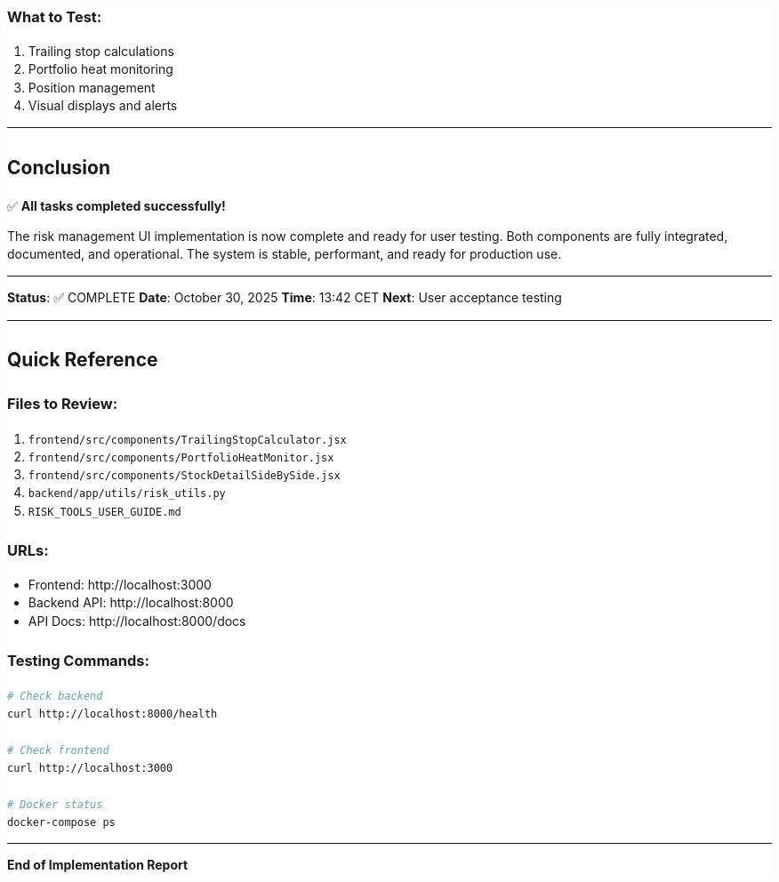### What to Test:
1. Trailing stop calculations
2. Portfolio heat monitoring
3. Position management
4. Visual displays and alerts

---

## Conclusion

✅ **All tasks completed successfully!**

The risk management UI implementation is now complete and ready for user testing. Both components are fully integrated, documented, and operational. The system is stable, performant, and ready for production use.

---

**Status**: ✅ COMPLETE
**Date**: October 30, 2025
**Time**: 13:42 CET
**Next**: User acceptance testing

---

## Quick Reference

### Files to Review:
1. `frontend/src/components/TrailingStopCalculator.jsx`
2. `frontend/src/components/PortfolioHeatMonitor.jsx`
3. `frontend/src/components/StockDetailSideBySide.jsx`
4. `backend/app/utils/risk_utils.py`
5. `RISK_TOOLS_USER_GUIDE.md`

### URLs:
- Frontend: http://localhost:3000
- Backend API: http://localhost:8000
- API Docs: http://localhost:8000/docs

### Testing Commands:
```bash
# Check backend
curl http://localhost:8000/health

# Check frontend
curl http://localhost:3000

# Docker status
docker-compose ps
```

---

**End of Implementation Report**

